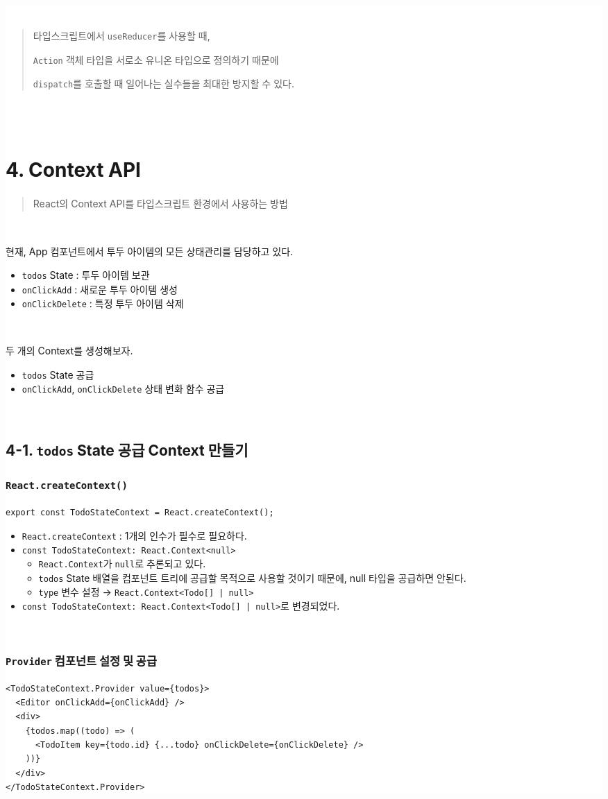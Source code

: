 <br>

> 타입스크립트에서 `useReducer`를 사용할 때,
>
> `Action` 객체 타입을 서로소 유니온 타입으로 정의하기 때문에
>
> `dispatch`를 호출할 때 일어나는 실수들을 최대한 방지할 수 있다.

<br>
<br>

# 4. Context API

> React의 Context API를 타입스크립트 환경에서 사용하는 방법

<br>

현재, App 컴포넌트에서 투두 아이템의 모든 상태관리를 담당하고 있다.

- `todos` State : 투두 아이템 보관
- `onClickAdd` : 새로운 투두 아이템 생성
- `onClickDelete` : 특정 투두 아이템 삭제

<br>

두 개의 Context를 생성해보자.

- `todos` State 공급
- `onClickAdd`, `onClickDelete` 상태 변화 함수 공급

<br>

## 4-1. `todos` State 공급 Context 만들기

### `React.createContext()`

```tsx
export const TodoStateContext = React.createContext();
```

- `React.createContext` : 1개의 인수가 필수로 필요하다.
- `const TodoStateContext: React.Context<null>`
  - `React.Context`가 `null`로 추론되고 있다.
  - `todos` State 배열을 컴포넌트 트리에 공급할 목적으로 사용할 것이기 때문에, null 타입을 공급하면 안된다.
  - `type` 변수 설정 → `React.Context<Todo[] | null>`
- `const TodoStateContext: React.Context<Todo[] | null>`로 변경되었다.

<br>

### `Provider` 컴포넌트 설정 및 공급

```tsx
<TodoStateContext.Provider value={todos}>
  <Editor onClickAdd={onClickAdd} />
  <div>
    {todos.map((todo) => (
      <TodoItem key={todo.id} {...todo} onClickDelete={onClickDelete} />
    ))}
  </div>
</TodoStateContext.Provider>
```

